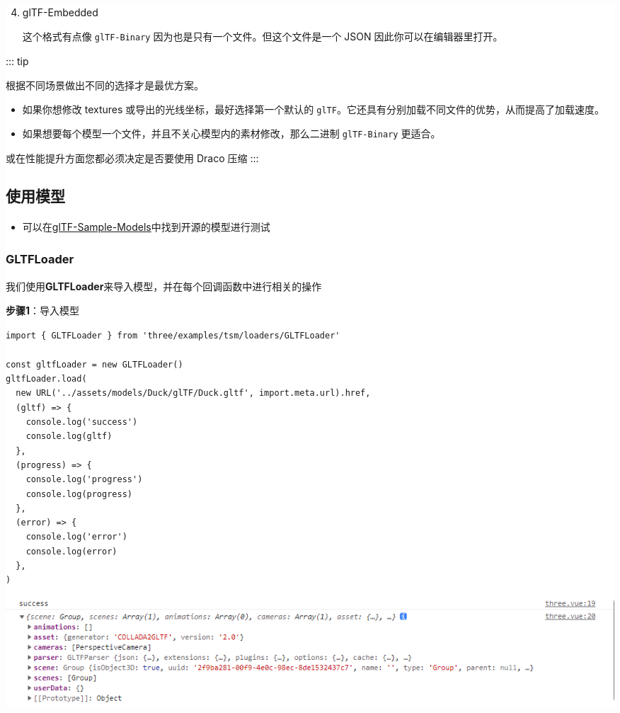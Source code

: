 4. glTF-Embedded

    这个格式有点像 `glTF-Binary` 因为也是只有一个文件。但这个文件是一个 JSON 因此你可以在编辑器里打开。

::: tip

根据不同场景做出不同的选择才是最优方案。

- 如果你想修改 textures 或导出的光线坐标，最好选择第一个默认的 `glTF`。它还具有分别加载不同文件的优势，从而提高了加载速度。

- 如果想要每个模型一个文件，并且不关心模型内的素材修改，那么二进制 `glTF-Binary` 更适合。

或在性能提升方面您都必须决定是否要使用 Draco 压缩
:::

## 使用模型

- 可以在[glTF-Sample-Models](https://github.com/KhronosGroup/glTF-Sample-Models)中找到开源的模型进行测试

### GLTFLoader

我们使用**GLTFLoader**来导入模型，并在每个回调函数中进行相关的操作

**步骤1**：导入模型

```ts:line-numbers
import { GLTFLoader } from 'three/examples/tsm/loaders/GLTFLoader'

const gltfLoader = new GLTFLoader()
gltfLoader.load(
  new URL('../assets/models/Duck/glTF/Duck.gltf', import.meta.url).href,
  (gltf) => {
    console.log('success')
    console.log(gltf)
  },
  (progress) => {
    console.log('progress')
    console.log(progress)
  },
  (error) => {
    console.log('error')
    console.log(error)
  },
)
```

<p>
  <img src=".\images\image-20221121112420077.png" style="margin:0 auto;border-radius:8px">
</p>
<p>